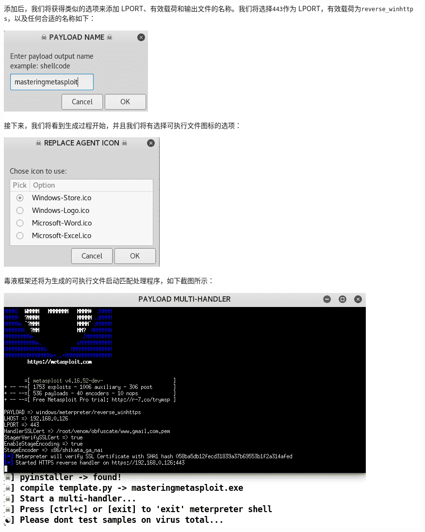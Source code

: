 添加后，我们将获得类似的选项来添加 LPORT、有效载荷和输出文件的名称。我们将选择`443`作为 LPORT，有效载荷为`reverse_winhttps`，以及任何合适的名称如下：

![](img/9b9c1db1-9e56-45c5-aa80-c8cc30c27017.png)

接下来，我们将看到生成过程开始，并且我们将有选择可执行文件图标的选项：

![](img/a9c2e20a-5fc8-4c0e-aacf-d74723501512.png)

毒液框架还将为生成的可执行文件启动匹配处理程序，如下截图所示：

![](img/bf150214-64cf-4001-84e0-39d36814b758.png)
